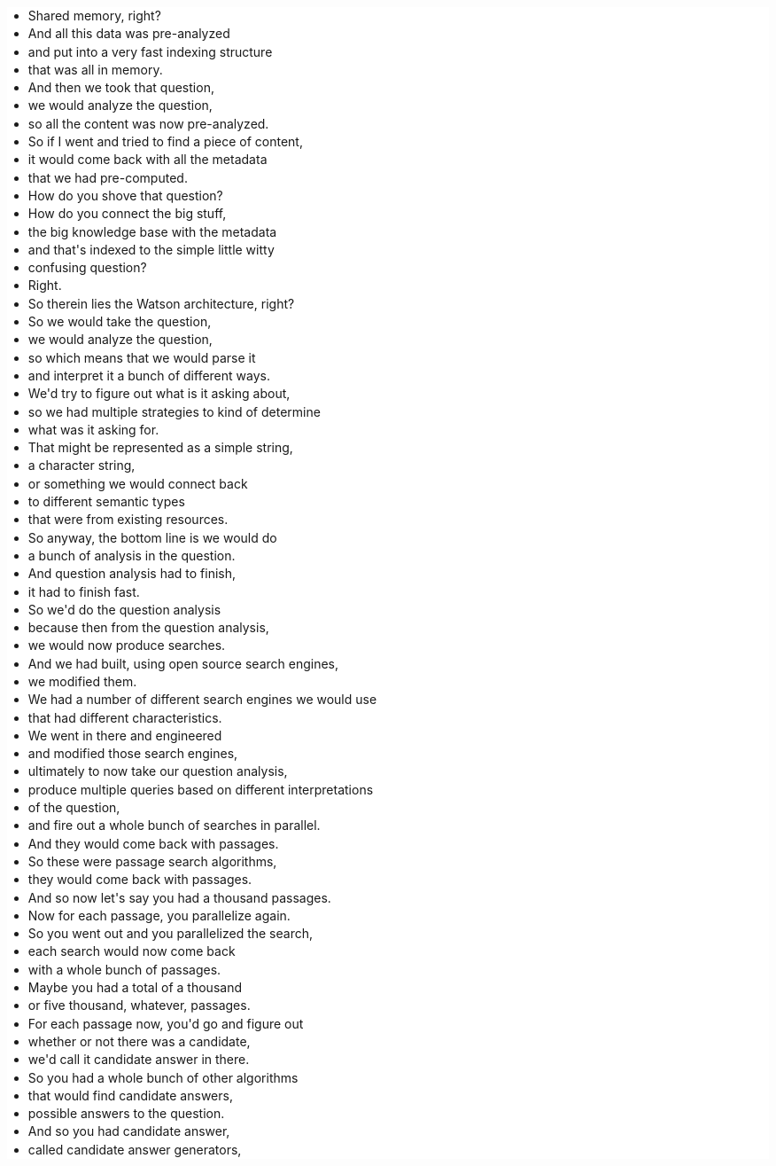 *  Shared memory, right?
*  And all this data was pre-analyzed
*  and put into a very fast indexing structure
*  that was all in memory.
*  And then we took that question,
*  we would analyze the question,
*  so all the content was now pre-analyzed.
*  So if I went and tried to find a piece of content,
*  it would come back with all the metadata
*  that we had pre-computed.
*  How do you shove that question?
*  How do you connect the big stuff,
*  the big knowledge base with the metadata
*  and that's indexed to the simple little witty
*  confusing question?
*  Right.
*  So therein lies the Watson architecture, right?
*  So we would take the question,
*  we would analyze the question,
*  so which means that we would parse it
*  and interpret it a bunch of different ways.
*  We'd try to figure out what is it asking about,
*  so we had multiple strategies to kind of determine
*  what was it asking for.
*  That might be represented as a simple string,
*  a character string,
*  or something we would connect back
*  to different semantic types
*  that were from existing resources.
*  So anyway, the bottom line is we would do
*  a bunch of analysis in the question.
*  And question analysis had to finish,
*  it had to finish fast.
*  So we'd do the question analysis
*  because then from the question analysis,
*  we would now produce searches.
*  And we had built, using open source search engines,
*  we modified them.
*  We had a number of different search engines we would use
*  that had different characteristics.
*  We went in there and engineered
*  and modified those search engines,
*  ultimately to now take our question analysis,
*  produce multiple queries based on different interpretations
*  of the question,
*  and fire out a whole bunch of searches in parallel.
*  And they would come back with passages.
*  So these were passage search algorithms,
*  they would come back with passages.
*  And so now let's say you had a thousand passages.
*  Now for each passage, you parallelize again.
*  So you went out and you parallelized the search,
*  each search would now come back
*  with a whole bunch of passages.
*  Maybe you had a total of a thousand
*  or five thousand, whatever, passages.
*  For each passage now, you'd go and figure out
*  whether or not there was a candidate,
*  we'd call it candidate answer in there.
*  So you had a whole bunch of other algorithms
*  that would find candidate answers,
*  possible answers to the question.
*  And so you had candidate answer,
*  called candidate answer generators,